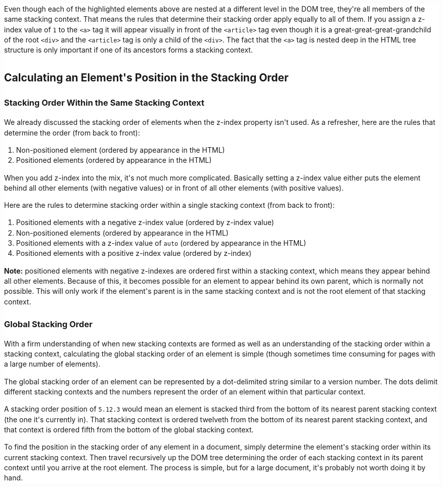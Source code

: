 Even though each of the highlighted elements above are nested at a different level in the DOM tree, they're all members of the same stacking context. That means the rules that determine their stacking order apply equally to all of them. If you assign a z-index value of `1` to the `<a>` tag it will appear visually in front of the `<article>` tag even though it is a great-great-great-grandchild of the root `<div>` and the `<article>` tag is only a child of the `<div>`. The fact that the `<a>` tag is nested deep in the HTML tree structure is only important if one of its ancestors forms a stacking context.

## Calculating an Element's Position in the Stacking Order

### Stacking Order Within the Same Stacking Context

We already discussed the stacking order of elements when the z-index property isn't used. As a refresher, here are the rules that determine the order (from back to front):

1.  Non-positioned element (ordered by appearance in the HTML)
2.  Positioned elements (ordered by appearance in the HTML)

When you add z-index into the mix, it's not much more complicated. Basically setting a z-index value either puts the element behind all other elements (with negative values) or in front of all other elements (with positive values).

Here are the rules to determine stacking order within a single stacking context (from back to front):

1.  Positioned elements with a negative z-index value (ordered by z-index value)
2.  Non-positioned elements (ordered by appearance in the HTML)
3.  Positioned elements with a z-index value of `auto` (ordered by appearance in the HTML)
4.  Positioned elements with a positive z-index value (ordered by z-index)

**Note:** positioned elements with negative z-indexes are ordered first within a stacking context, which means they appear behind all other elements. Because of this, it becomes possible for an element to appear behind its own parent, which is normally not possible. This will only work if the element's parent is in the same stacking context and is not the root element of that stacking context.

### Global Stacking Order

With a firm understanding of when new stacking contexts are formed as well as an understanding of the stacking order within a stacking context, calculating the global stacking order of an element is simple (though sometimes time consuming for pages with a large number of elements).

The global stacking order of an element can be represented by a dot-delimited string similar to a version number. The dots delimit different stacking contexts and the numbers represent the order of an element within that particular context.

A stacking order position of `5.12.3` would mean an element is stacked third from the bottom of its nearest parent stacking context (the one it's currently in). That stacking context is ordered twelveth from the bottom of its nearest parent stacking context, and that context is ordered fifth from the bottom of the global stacking context.

To find the position in the stacking order of any element in a document, simply determine the element's stacking order within its current stacking context. Then travel recursively up the DOM tree determining the order of each stacking context in its parent context until you arrive at the root element. The process is simple, but for a large document, it's probably not worth doing it by hand.
